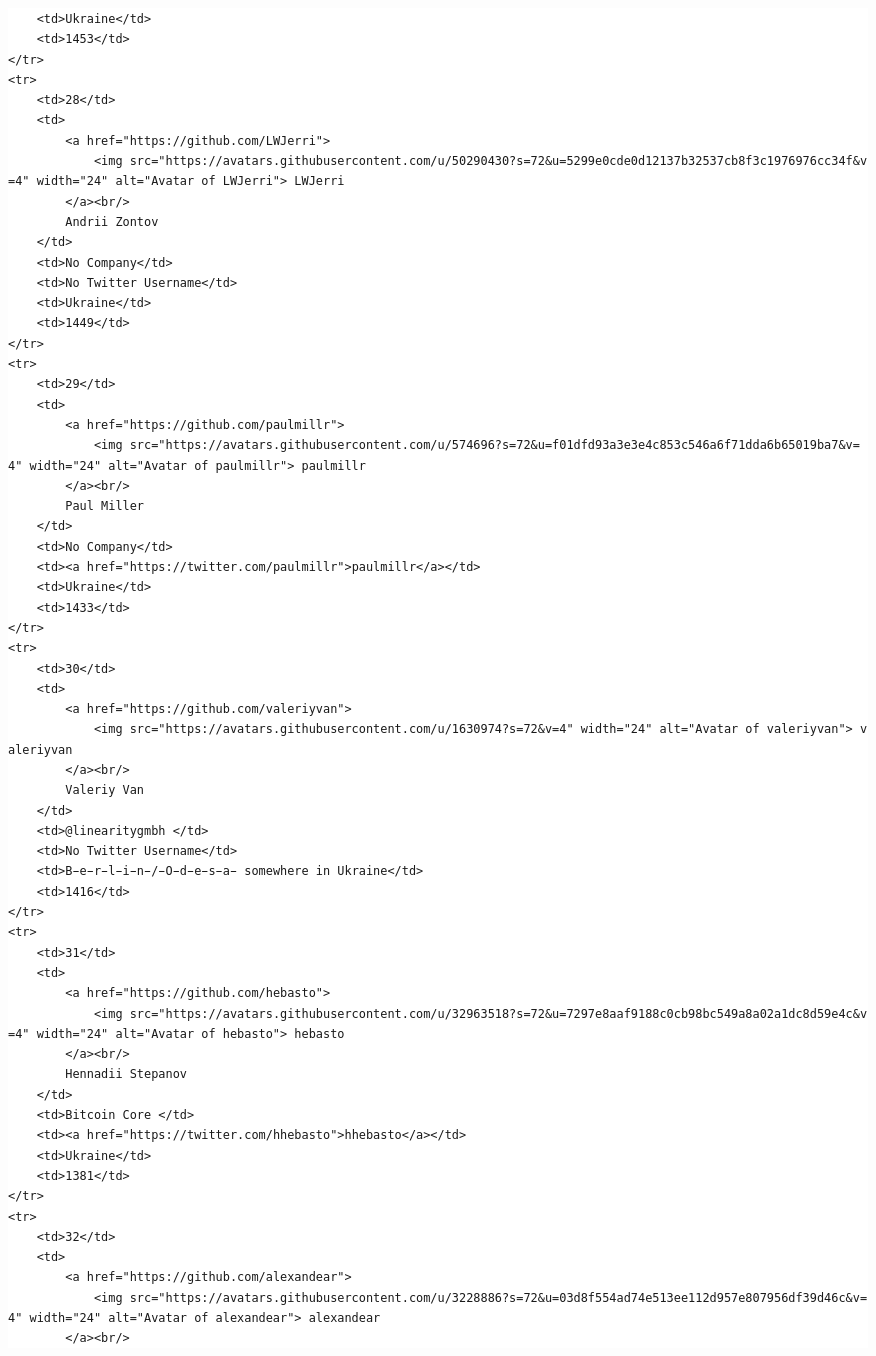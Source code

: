		<td>Ukraine</td>
		<td>1453</td>
	</tr>
	<tr>
		<td>28</td>
		<td>
			<a href="https://github.com/LWJerri">
				<img src="https://avatars.githubusercontent.com/u/50290430?s=72&u=5299e0cde0d12137b32537cb8f3c1976976cc34f&v=4" width="24" alt="Avatar of LWJerri"> LWJerri
			</a><br/>
			Andrii Zontov
		</td>
		<td>No Company</td>
		<td>No Twitter Username</td>
		<td>Ukraine</td>
		<td>1449</td>
	</tr>
	<tr>
		<td>29</td>
		<td>
			<a href="https://github.com/paulmillr">
				<img src="https://avatars.githubusercontent.com/u/574696?s=72&u=f01dfd93a3e3e4c853c546a6f71dda6b65019ba7&v=4" width="24" alt="Avatar of paulmillr"> paulmillr
			</a><br/>
			Paul Miller
		</td>
		<td>No Company</td>
		<td><a href="https://twitter.com/paulmillr">paulmillr</a></td>
		<td>Ukraine</td>
		<td>1433</td>
	</tr>
	<tr>
		<td>30</td>
		<td>
			<a href="https://github.com/valeriyvan">
				<img src="https://avatars.githubusercontent.com/u/1630974?s=72&v=4" width="24" alt="Avatar of valeriyvan"> valeriyvan
			</a><br/>
			Valeriy Van
		</td>
		<td>@linearitygmbh </td>
		<td>No Twitter Username</td>
		<td>B̵e̵r̵l̵i̵n̵/̵O̵d̵e̵s̵a̵ somewhere in Ukraine</td>
		<td>1416</td>
	</tr>
	<tr>
		<td>31</td>
		<td>
			<a href="https://github.com/hebasto">
				<img src="https://avatars.githubusercontent.com/u/32963518?s=72&u=7297e8aaf9188c0cb98bc549a8a02a1dc8d59e4c&v=4" width="24" alt="Avatar of hebasto"> hebasto
			</a><br/>
			Hennadii Stepanov
		</td>
		<td>Bitcoin Core </td>
		<td><a href="https://twitter.com/hhebasto">hhebasto</a></td>
		<td>Ukraine</td>
		<td>1381</td>
	</tr>
	<tr>
		<td>32</td>
		<td>
			<a href="https://github.com/alexandear">
				<img src="https://avatars.githubusercontent.com/u/3228886?s=72&u=03d8f554ad74e513ee112d957e807956df39d46c&v=4" width="24" alt="Avatar of alexandear"> alexandear
			</a><br/>